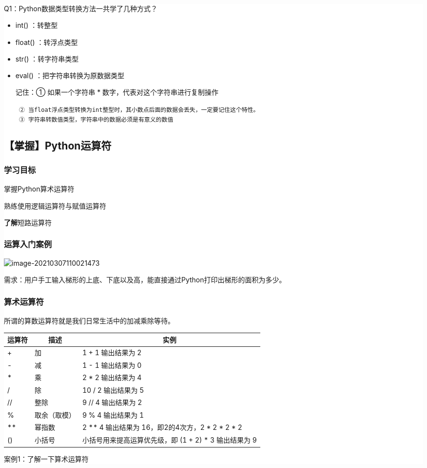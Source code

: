 Q1：Python数据类型转换方法一共学了几种方式？

* int() ：转整型

* float() ：转浮点类型

* str() ：转字符串类型

* eval() ：把字符串转换为原数据类型

  记住：① 如果一个字符串 * 数字，代表对这个字符串进行复制操作

  ~~~python
   ② 当float浮点类型转换为int整型时，其小数点后面的数据会丢失，一定要记住这个特性。
   ③ 字符串转数值类型，字符串中的数据必须是有意义的数值
  ~~~


## 【掌握】Python运算符

### 学习目标

掌握Python算术运算符

熟练使用逻辑运算符与赋值运算符

**了解**短路运算符

### 运算入门案例

![image-20210307110021473](image-20210307110021473.png)

需求：用户手工输入梯形的上底、下底以及高，能直接通过Python打印出梯形的面积为多少。

### 算术运算符

所谓的算数运算符就是我们日常生活中的加减乘除等待。

| **运算符** | **描述**     | **实例**                                                 |
| ---------- | ------------ | -------------------------------------------------------- |
| +          | 加           | 1 +  1 输出结果为  2                                     |
| -          | 减           | 1 -  1 输出结果为  0                                     |
| *          | 乘           | 2 *  2 输出结果为  4                                     |
| /          | 除           | 10  / 2 输出结果为  5                                    |
| //         | 整除         | 9  // 4 输出结果为  2                                    |
| %          | 取余（取模） | 9 %  4 输出结果为  1                                     |
| **         | 幂指数       | 2  ** 4 输出结果为  16，即2的4次方，2  * 2 * 2 * 2       |
| ()         | 小括号       | 小括号用来提高运算优先级，即  (1  + 2) * 3 输出结果为  9 |

案例1：了解一下算术运算符
